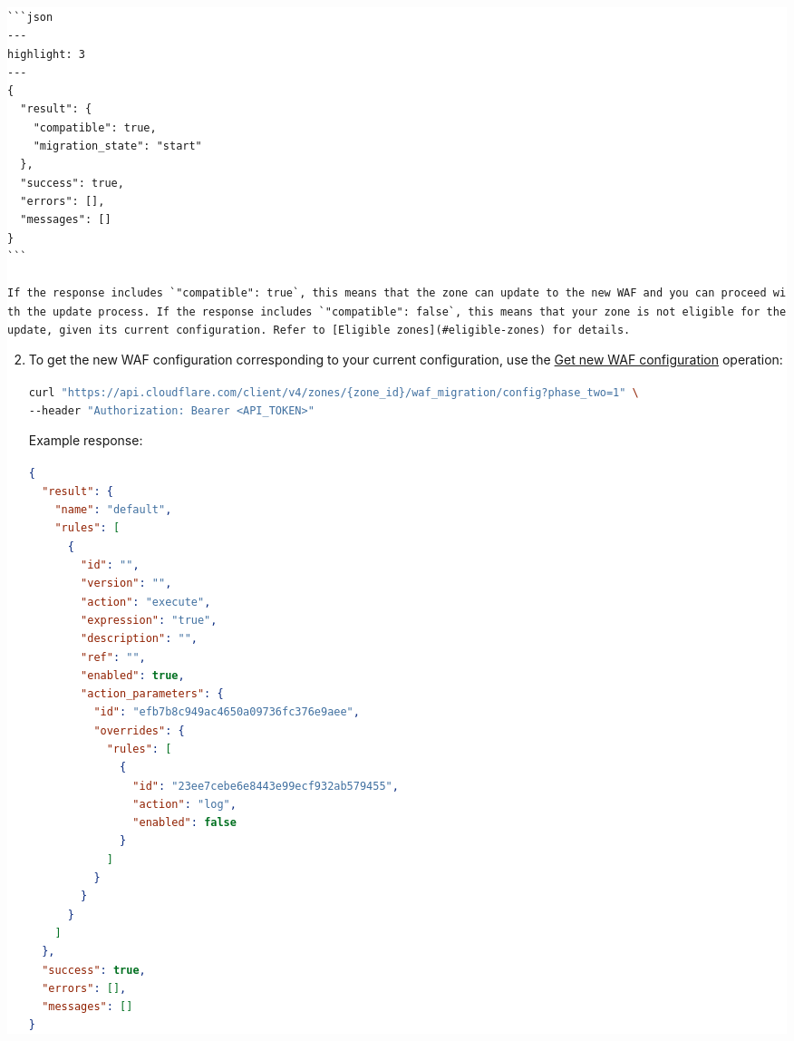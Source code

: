     ```json
    ---
    highlight: 3
    ---
    {
      "result": {
        "compatible": true,
        "migration_state": "start"
      },
      "success": true,
      "errors": [],
      "messages": []
    }
    ```

    If the response includes `"compatible": true`, this means that the zone can update to the new WAF and you can proceed with the update process. If the response includes `"compatible": false`, this means that your zone is not eligible for the update, given its current configuration. Refer to [Eligible zones](#eligible-zones) for details.

2. To get the new WAF configuration corresponding to your current configuration, use the [Get new WAF configuration](#api-operations) operation:

    ```bash
    curl "https://api.cloudflare.com/client/v4/zones/{zone_id}/waf_migration/config?phase_two=1" \
    --header "Authorization: Bearer <API_TOKEN>"
    ```

    Example response:

    ```json
    {
      "result": {
        "name": "default",
        "rules": [
          {
            "id": "",
            "version": "",
            "action": "execute",
            "expression": "true",
            "description": "",
            "ref": "",
            "enabled": true,
            "action_parameters": {
              "id": "efb7b8c949ac4650a09736fc376e9aee",
              "overrides": {
                "rules": [
                  {
                    "id": "23ee7cebe6e8443e99ecf932ab579455",
                    "action": "log",
                    "enabled": false
                  }
                ]
              }
            }
          }
        ]
      },
      "success": true,
      "errors": [],
      "messages": []
    }
    ```
